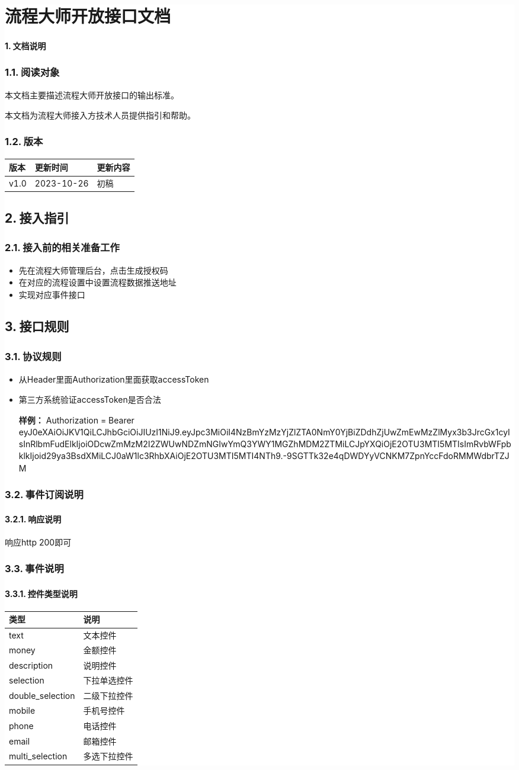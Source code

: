# **流程大师开放接口文档**
**1. 文档说明**
### **1.1. 阅读对象**
本文档主要描述流程大师开放接口的输出标准。  

本文档为流程大师接入方技术人员提供指引和帮助。
### **1.2. 版本**

|版本|更新时间|更新内容|
| :- | :- | :- |
|v1.0|2023-10-26|初稿|

## **2. 接入指引**

### **2.1. 接入前的相关准备工作**
- 先在流程大师管理后台，点击生成授权码
- 在对应的流程设置中设置流程数据推送地址
- 实现对应事件接口

## **3. 接口规则**
### **3.1. 协议规则**

- 从Header里面Authorization里面获取accessToken
- 第三方系统验证accessToken是否合法

  **样例：** Authorization = Bearer eyJ0eXAiOiJKV1QiLCJhbGciOiJIUzI1NiJ9.eyJpc3MiOiI4NzBmYzMzYjZlZTA0NmY0YjBiZDdhZjUwZmEwMzZlMyx3b3JrcGx1cyIsInRlbmFudElkIjoiODcwZmMzM2I2ZWUwNDZmNGIwYmQ3YWY1MGZhMDM2ZTMiLCJpYXQiOjE2OTU3MTI5MTIsImRvbWFpbklkIjoid29ya3BsdXMiLCJ0aW1lc3RhbXAiOjE2OTU3MTI5MTI4NTh9.-9SGTTk32e4qDWDYyVCNKM7ZpnYccFdoRMMWdbrTZJM

### **3.2. 事件订阅说明**

#### **3.2.1. 响应说明**

响应http 200即可
### **3.3. 事件说明**

#### **3.3.1. 控件类型说明**

|**类型**|**说明**|
| :- | :- |
|text|文本控件|
|money|金额控件|
|description|说明控件|
|selection|下拉单选控件|
|double\_selection|二级下拉控件|
|mobile|手机号控件|
|phone|电话控件|
|email|邮箱控件|
|multi\_selection|多选下拉控件|